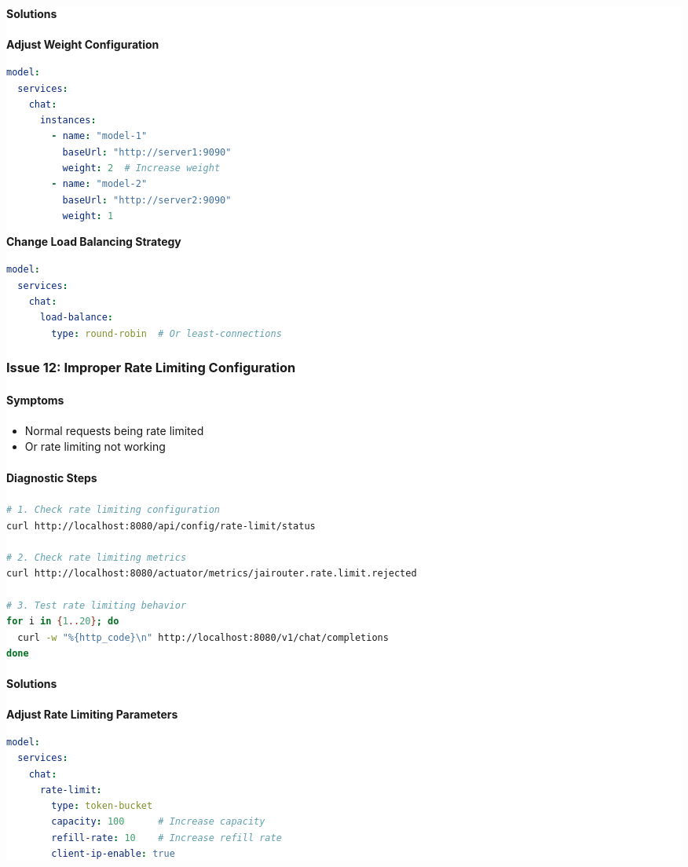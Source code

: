 #### Solutions

**Adjust Weight Configuration**
```yaml
model:
  services:
    chat:
      instances:
        - name: "model-1"
          baseUrl: "http://server1:9090"
          weight: 2  # Increase weight
        - name: "model-2"
          baseUrl: "http://server2:9090"
          weight: 1
```

**Change Load Balancing Strategy**
```yaml
model:
  services:
    chat:
      load-balance:
        type: round-robin  # Or least-connections
```

### Issue 12: Improper Rate Limiting Configuration

#### Symptoms
- Normal requests being rate limited
- Or rate limiting not working

#### Diagnostic Steps
```bash
# 1. Check rate limiting configuration
curl http://localhost:8080/api/config/rate-limit/status

# 2. Check rate limiting metrics
curl http://localhost:8080/actuator/metrics/jairouter.rate.limit.rejected

# 3. Test rate limiting behavior
for i in {1..20}; do
  curl -w "%{http_code}\n" http://localhost:8080/v1/chat/completions
done
```

#### Solutions

**Adjust Rate Limiting Parameters**
```yaml
model:
  services:
    chat:
      rate-limit:
        type: token-bucket
        capacity: 100      # Increase capacity
        refill-rate: 10    # Increase refill rate
        client-ip-enable: true
```
